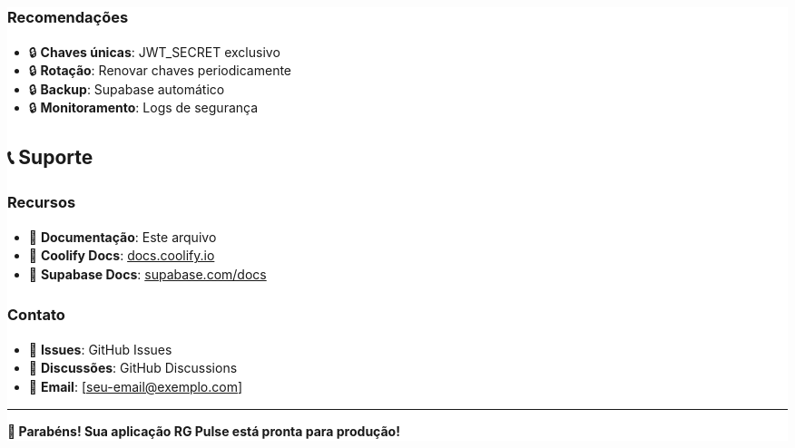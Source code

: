 ### Recomendações
- 🔒 **Chaves únicas**: JWT_SECRET exclusivo
- 🔒 **Rotação**: Renovar chaves periodicamente
- 🔒 **Backup**: Supabase automático
- 🔒 **Monitoramento**: Logs de segurança

## 📞 Suporte

### Recursos
- 📖 **Documentação**: Este arquivo
- 📖 **Coolify Docs**: [docs.coolify.io](https://docs.coolify.io)
- 📖 **Supabase Docs**: [supabase.com/docs](https://supabase.com/docs)

### Contato
- 🐛 **Issues**: GitHub Issues
- 💬 **Discussões**: GitHub Discussions
- 📧 **Email**: [seu-email@exemplo.com]

---

**🎉 Parabéns! Sua aplicação RG Pulse está pronta para produção!**